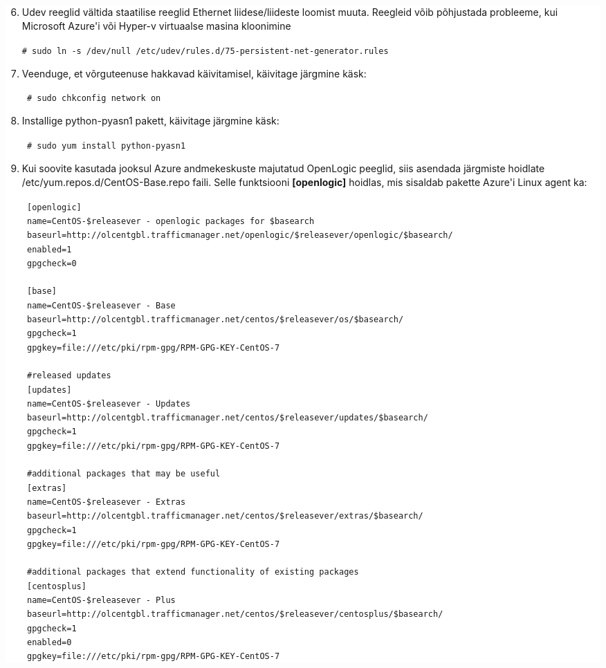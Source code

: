 6.  Udev reeglid vältida staatilise reeglid Ethernet liidese/liideste loomist muuta. Reegleid võib põhjustada probleeme, kui Microsoft Azure'i või Hyper-v virtuaalse masina kloonimine

        # sudo ln -s /dev/null /etc/udev/rules.d/75-persistent-net-generator.rules

6. Veenduge, et võrguteenuse hakkavad käivitamisel, käivitage järgmine käsk:

        # sudo chkconfig network on

7. Installige python-pyasn1 pakett, käivitage järgmine käsk:

        # sudo yum install python-pyasn1

8. Kui soovite kasutada jooksul Azure andmekeskuste majutatud OpenLogic peeglid, siis asendada järgmiste hoidlate /etc/yum.repos.d/CentOS-Base.repo faili.  Selle funktsiooni **[openlogic]** hoidlas, mis sisaldab pakette Azure'i Linux agent ka:

        [openlogic]
        name=CentOS-$releasever - openlogic packages for $basearch
        baseurl=http://olcentgbl.trafficmanager.net/openlogic/$releasever/openlogic/$basearch/
        enabled=1
        gpgcheck=0

        [base]
        name=CentOS-$releasever - Base
        baseurl=http://olcentgbl.trafficmanager.net/centos/$releasever/os/$basearch/
        gpgcheck=1
        gpgkey=file:///etc/pki/rpm-gpg/RPM-GPG-KEY-CentOS-7

        #released updates
        [updates]
        name=CentOS-$releasever - Updates
        baseurl=http://olcentgbl.trafficmanager.net/centos/$releasever/updates/$basearch/
        gpgcheck=1
        gpgkey=file:///etc/pki/rpm-gpg/RPM-GPG-KEY-CentOS-7

        #additional packages that may be useful
        [extras]
        name=CentOS-$releasever - Extras
        baseurl=http://olcentgbl.trafficmanager.net/centos/$releasever/extras/$basearch/
        gpgcheck=1
        gpgkey=file:///etc/pki/rpm-gpg/RPM-GPG-KEY-CentOS-7

        #additional packages that extend functionality of existing packages
        [centosplus]
        name=CentOS-$releasever - Plus
        baseurl=http://olcentgbl.trafficmanager.net/centos/$releasever/centosplus/$basearch/
        gpgcheck=1
        enabled=0
        gpgkey=file:///etc/pki/rpm-gpg/RPM-GPG-KEY-CentOS-7
